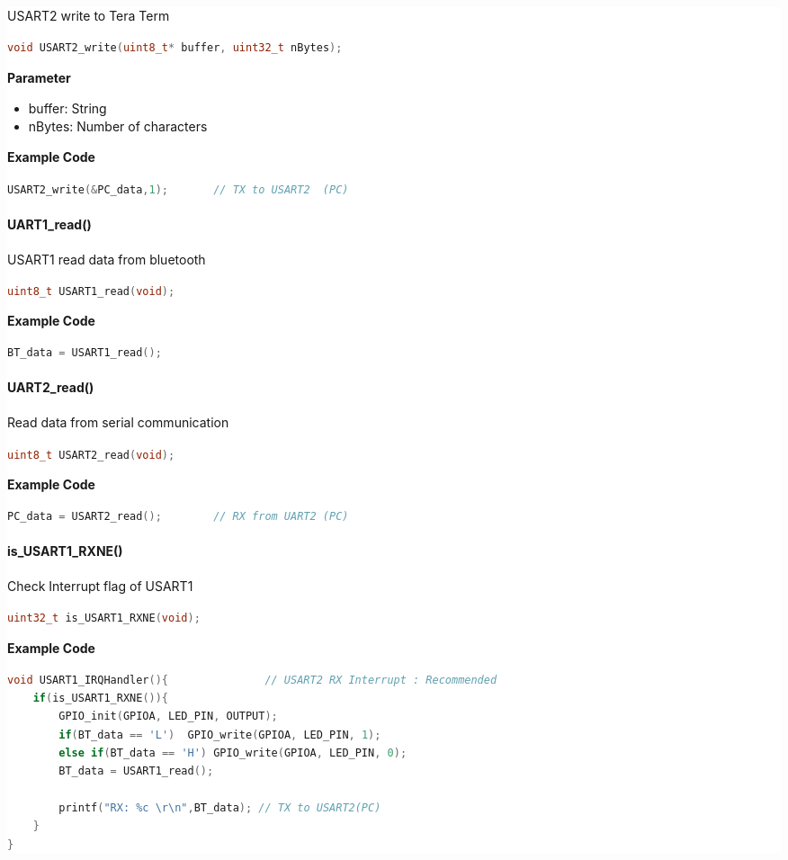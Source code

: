 USART2 write to Tera Term

```c
void USART2_write(uint8_t* buffer, uint32_t nBytes);
```

**Parameter**

- buffer: String
- nBytes: Number of characters

**Example Code**

```c
USART2_write(&PC_data,1);		// TX to USART2	 (PC)
```



#### UART1_read()

USART1 read data from bluetooth

```c
uint8_t USART1_read(void);
```

**Example Code**

```c
BT_data = USART1_read();
```



#### UART2_read()

Read data from serial communication

```c
uint8_t USART2_read(void);	
```

**Example Code**

```c
PC_data = USART2_read();		// RX from UART2 (PC)
```



#### is_USART1_RXNE()

Check Interrupt flag of USART1

```c
uint32_t is_USART1_RXNE(void);
```

**Example Code**

```c
void USART1_IRQHandler(){          		// USART2 RX Interrupt : Recommended
	if(is_USART1_RXNE()){
		GPIO_init(GPIOA, LED_PIN, OUTPUT);
		if(BT_data == 'L')	GPIO_write(GPIOA, LED_PIN, 1);
		else if(BT_data == 'H') GPIO_write(GPIOA, LED_PIN, 0);
		BT_data = USART1_read();

		printf("RX: %c \r\n",BT_data); // TX to USART2(PC)
	}
}
```
